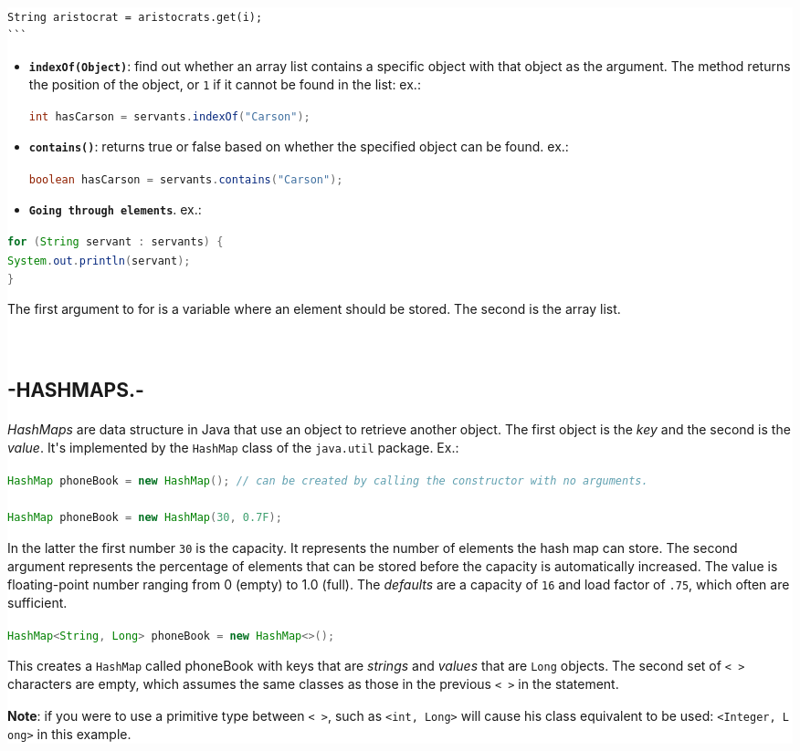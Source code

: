 	String aristocrat = aristocrats.get(i);
	```
- **`indexOf(Object)`**: find out whether an array list contains a specific object with that object as the argument. The method returns the position of the object, or `1` if it cannot be found in the list:
	ex.: 
	```java
	int hasCarson = servants.indexOf("Carson");
	```
- **`contains()`**: returns true or false based on whether the specified
object can be found.
	ex.:
	```java
	boolean hasCarson = servants.contains("Carson");
	```
- **`Going through elements`**.
ex.:
```java
for (String servant : servants) {
System.out.println(servant);
}
```
The first argument to for is a variable where an element should be stored. The second is the array list.

<br>

## **-HASHMAPS.-**

*HashMaps* are data structure in Java that use an object to retrieve another object. The first object is the *key* and the second is the *value*. It's implemented by the `HashMap` class of the `java.util` package.
Ex.:
```java
HashMap phoneBook = new HashMap(); // can be created by calling the constructor with no arguments.

HashMap phoneBook = new HashMap(30, 0.7F);
```

In the latter the first number `30` is the capacity. It represents the number of elements the hash map can store. The second argument represents the percentage of elements that can be stored before the capacity is automatically increased. The value is floating-point number ranging from 0 (empty) to 1.0 (full). The *defaults* are a capacity of `16` and load factor of `.75`, which often are sufficient.
```java
HashMap<String, Long> phoneBook = new HashMap<>();
```

This creates a `HashMap` called phoneBook with keys that are *strings* and *values* that are `Long` objects. The second set of `< >` characters are empty, which assumes the same classes as those in the previous `< >` in the statement.

**Note**: if you were to use a primitive type between `< >`, such as `<int, Long>` will cause his class equivalent to be used: `<Integer, Long>` in this example.
